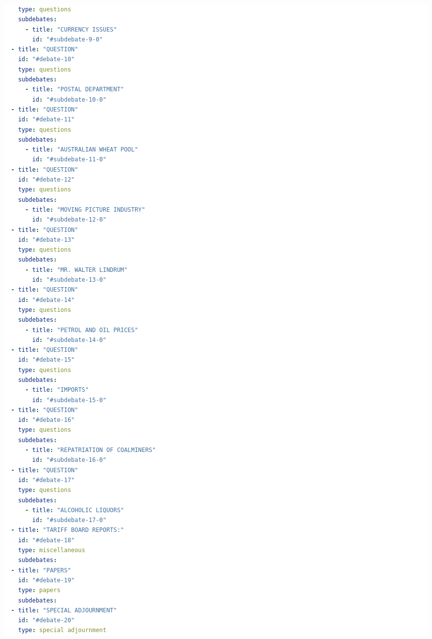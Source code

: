 ```yaml
    type: questions
    subdebates:
      - title: "CURRENCY ISSUES"
        id: "#subdebate-9-0"
  - title: "QUESTION"
    id: "#debate-10"
    type: questions
    subdebates:
      - title: "POSTAL DEPARTMENT"
        id: "#subdebate-10-0"
  - title: "QUESTION"
    id: "#debate-11"
    type: questions
    subdebates:
      - title: "AUSTRALIAN WHEAT POOL"
        id: "#subdebate-11-0"
  - title: "QUESTION"
    id: "#debate-12"
    type: questions
    subdebates:
      - title: "MOVING PICTURE INDUSTRY"
        id: "#subdebate-12-0"
  - title: "QUESTION"
    id: "#debate-13"
    type: questions
    subdebates:
      - title: "MR. WALTER LINDRUM"
        id: "#subdebate-13-0"
  - title: "QUESTION"
    id: "#debate-14"
    type: questions
    subdebates:
      - title: "PETROL AND OIL PRICES"
        id: "#subdebate-14-0"
  - title: "QUESTION"
    id: "#debate-15"
    type: questions
    subdebates:
      - title: "IMPORTS"
        id: "#subdebate-15-0"
  - title: "QUESTION"
    id: "#debate-16"
    type: questions
    subdebates:
      - title: "REPATRIATION OF COALMINERS"
        id: "#subdebate-16-0"
  - title: "QUESTION"
    id: "#debate-17"
    type: questions
    subdebates:
      - title: "ALCOHOLIC LIQUORS"
        id: "#subdebate-17-0"
  - title: "TARIFF BOARD REPORTS:"
    id: "#debate-18"
    type: miscellaneous
    subdebates:
  - title: "PAPERS"
    id: "#debate-19"
    type: papers
    subdebates:
  - title: "SPECIAL ADJOURNMENT"
    id: "#debate-20"
    type: special adjournment
```